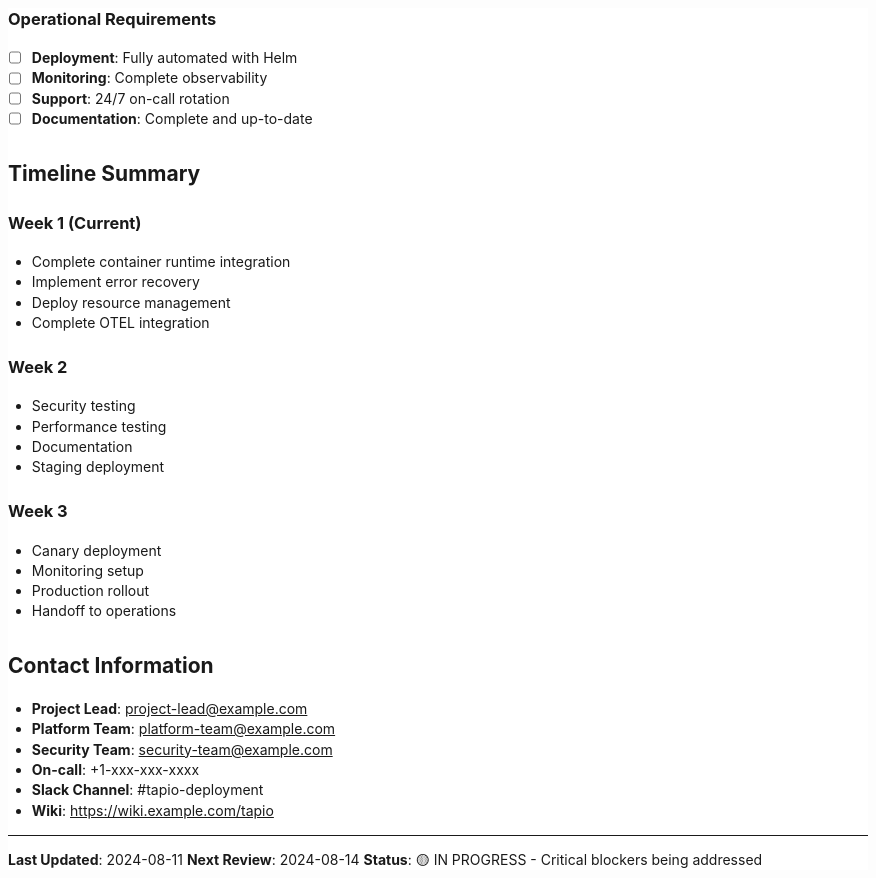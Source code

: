 ### Operational Requirements
- [ ] **Deployment**: Fully automated with Helm
- [ ] **Monitoring**: Complete observability
- [ ] **Support**: 24/7 on-call rotation
- [ ] **Documentation**: Complete and up-to-date

## Timeline Summary

### Week 1 (Current)
- Complete container runtime integration
- Implement error recovery
- Deploy resource management
- Complete OTEL integration

### Week 2
- Security testing
- Performance testing
- Documentation
- Staging deployment

### Week 3
- Canary deployment
- Monitoring setup
- Production rollout
- Handoff to operations

## Contact Information

- **Project Lead**: project-lead@example.com
- **Platform Team**: platform-team@example.com
- **Security Team**: security-team@example.com
- **On-call**: +1-xxx-xxx-xxxx
- **Slack Channel**: #tapio-deployment
- **Wiki**: https://wiki.example.com/tapio

---

**Last Updated**: 2024-08-11
**Next Review**: 2024-08-14
**Status**: 🟡 IN PROGRESS - Critical blockers being addressed
